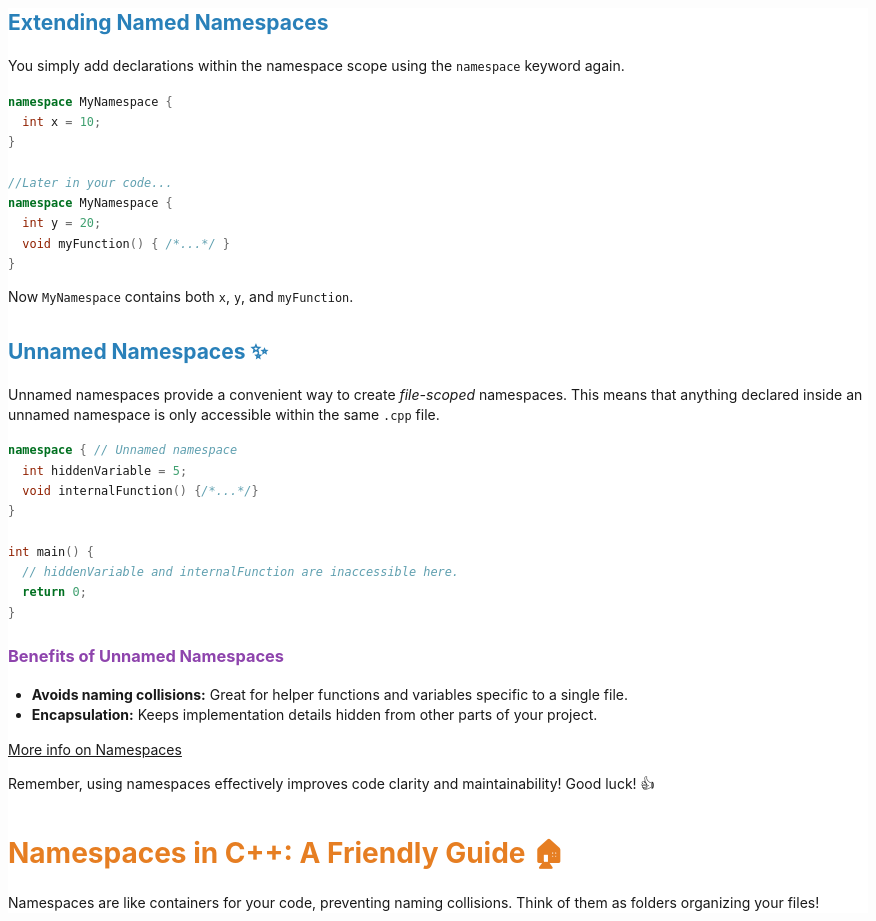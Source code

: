 ## <span style="color:#2980b9">Extending Named Namespaces</span>

You simply add declarations within the namespace scope using the `namespace` keyword again.

```cpp
namespace MyNamespace {
  int x = 10; 
}

//Later in your code...
namespace MyNamespace {
  int y = 20;
  void myFunction() { /*...*/ }
}
```

Now `MyNamespace` contains both `x`, `y`, and `myFunction`.

## <span style="color:#2980b9">Unnamed Namespaces ✨</span>

Unnamed namespaces provide a convenient way to create *file-scoped* namespaces.  This means that anything declared inside an unnamed namespace is only accessible within the same `.cpp` file.

```cpp
namespace { // Unnamed namespace
  int hiddenVariable = 5; 
  void internalFunction() {/*...*/}
}

int main() {
  // hiddenVariable and internalFunction are inaccessible here.
  return 0;
}
```


### <span style="color:#8e44ad">Benefits of Unnamed Namespaces</span>

*   **Avoids naming collisions:**  Great for helper functions and variables specific to a single file.
*   **Encapsulation:**  Keeps implementation details hidden from other parts of your project.


[More info on Namespaces](https://www.cplusplus.com/doc/tutorial/namespaces/)


Remember, using namespaces effectively improves code clarity and maintainability!  Good luck! 👍


# <span style="color:#e67e22">Namespaces in C++: A Friendly Guide 🏠</span>

Namespaces are like containers for your code, preventing naming collisions.  Think of them as folders organizing your files!
